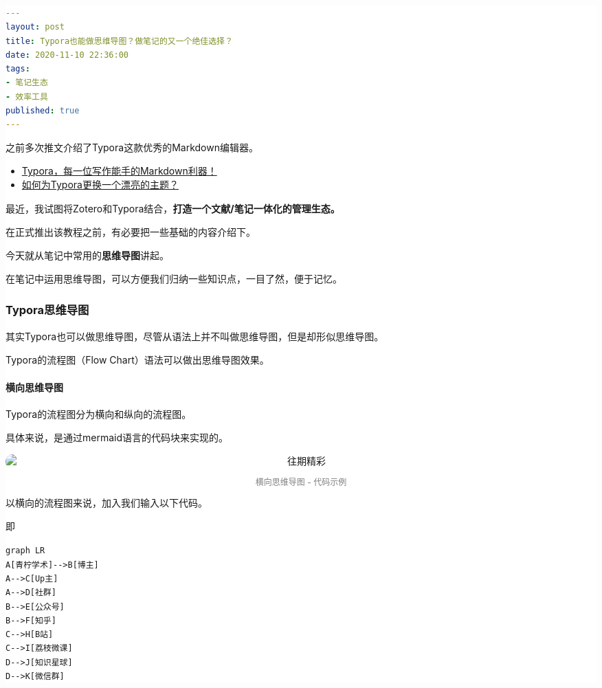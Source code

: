 ```yaml
---
layout: post
title: Typora也能做思维导图？做笔记的又一个绝佳选择？
date: 2020-11-10 22:36:00
tags: 
- 笔记生态
- 效率工具
published: true
---
```




之前多次推文介绍了Typora这款优秀的Markdown编辑器。

- [Typora，每一位写作能手的Markdown利器！](https://mp.weixin.qq.com/s/CkFfWqyhde1OTOp9KMLlxw)
- [如何为Typora更换一个漂亮的主题？](https://mp.weixin.qq.com/s/Fm_9lE79HWZO0J4QxlcHgg)

最近，我试图将Zotero和Typora结合，**打造一个文献/笔记一体化的管理生态。**

在正式推出该教程之前，有必要把一些基础的内容介绍下。

今天就从笔记中常用的**思维导图**讲起。

在笔记中运用思维导图，可以方便我们归纳一些知识点，一目了然，便于记忆。

### Typora思维导图

其实Typora也可以做思维导图，尽管从语法上并不叫做思维导图，但是却形似思维导图。

Typora的流程图（Flow Chart）语法可以做出思维导图效果。

#### 横向思维导图

Typora的流程图分为横向和纵向的流程图。

具体来说，是通过mermaid语言的代码块来实现的。

<img style="border-radius:10px 10px 10px 10px;
  text-align:center;
  display:block;
  margin:0px auto;
  width:100%;
  height:100%;
  object-fit:contain;" src="https://figurebed-iseex.oss-cn-hangzhou.aliyuncs.com/img/20201110171820.png" alt="往期精彩">

  <span style="line-height:1;padding:0px 20px;font-size:12px;display:block;text-align:center;color:gray;">横向思维导图 - 代码示例</span>

以横向的流程图来说，加入我们输入以下代码。


即

```
graph LR
A[青柠学术]-->B[博主]
A-->C[Up主]
A-->D[社群]
B-->E[公众号]
B-->F[知乎]
C-->H[B站]
C-->I[荔枝微课]
D-->J[知识星球]
D-->K[微信群]
```
